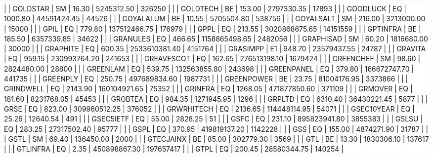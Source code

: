 |  | GOLDSTAR | SM | 16.30 | 5245312.50 | 326250 |
|  | GOLDTECH | BE | 153.00 | 2797330.35 | 17893 |
|  | GOODLUCK | EQ | 1000.80 | 44591424.45 | 44526 |
|  | GOYALALUM | BE | 10.55 | 5705504.80 | 538756 |
|  | GOYALSALT | SM | 216.00 | 3213000.00 | 15000 |
|  | GPIL | EQ | 779.80 | 137512466.75 | 176979 |
|  | GPPL | EQ | 213.55 | 3020868675.65 | 14151559 |
|  | GPTINFRA | BE | 185.50 | 6357339.85 | 34622 |
|  | GRANULES | EQ | 466.65 | 1158865498.65 | 2482056 |
|  | GRAPHISAD | SM | 60.20 | 1816680.00 | 30000 |
|  | GRAPHITE | EQ | 600.35 | 2533610381.40 | 4151764 |
|  | GRASIMPP | E1 | 948.70 | 23579437.55 | 24787 |
|  | GRAVITA | EQ | 959.15 | 230993764.20 | 241653 |
|  | GREAVESCOT | EQ | 162.65 | 276513198.10 | 1679424 |
|  | GREENCHEF | SM | 98.60 | 2824480.00 | 28800 |
|  | GREENLAM | EQ | 539.75 | 132563855.80 | 243698 |
|  | GREENPANEL | EQ | 379.80 | 166672747.70 | 441735 |
|  | GREENPLY | EQ | 250.75 | 497689834.60 | 1987731 |
|  | GREENPOWER | BE | 23.75 | 81004176.95 | 3373866 |
|  | GRINDWELL | EQ | 2143.90 | 160104921.65 | 75352 |
|  | GRINFRA | EQ | 1268.05 | 471877850.60 | 371109 |
|  | GRMOVER | EQ | 181.60 | 8231768.05 | 45453 |
|  | GROBTEA | EQ | 984.35 | 1271945.95 | 1296 |
|  | GRPLTD | EQ | 6310.40 | 36430221.45 | 5877 |
|  | GRSE | EQ | 823.00 | 309960512.25 | 376052 |
|  | GRWRHITECH | EQ | 2136.65 | 114448114.95 | 54071 |
|  | GSEC10YEAR | EQ | 25.26 | 12640.54 | 491 |
|  | GSEC5IETF | EQ | 55.00 | 2828.25 | 51 |
|  | GSFC | EQ | 231.10 | 895823941.80 | 3855383 |
|  | GSLSU | EQ | 283.25 | 27317502.40 | 95777 |
|  | GSPL | EQ | 370.95 | 419819137.20 | 1142228 |
|  | GSS | EQ | 155.00 | 4874271.90 | 31787 |
|  | GSTL | SM | 69.40 | 136450.00 | 2000 |
|  | GTECJAINX | BE | 85.00 | 302779.30 | 3569 |
|  | GTL | BE | 13.30 | 1830306.10 | 137617 |
|  | GTLINFRA | EQ | 2.35 | 450898867.30 | 197657417 |
|  | GTPL | EQ | 200.45 | 28580344.75 | 140254 |
